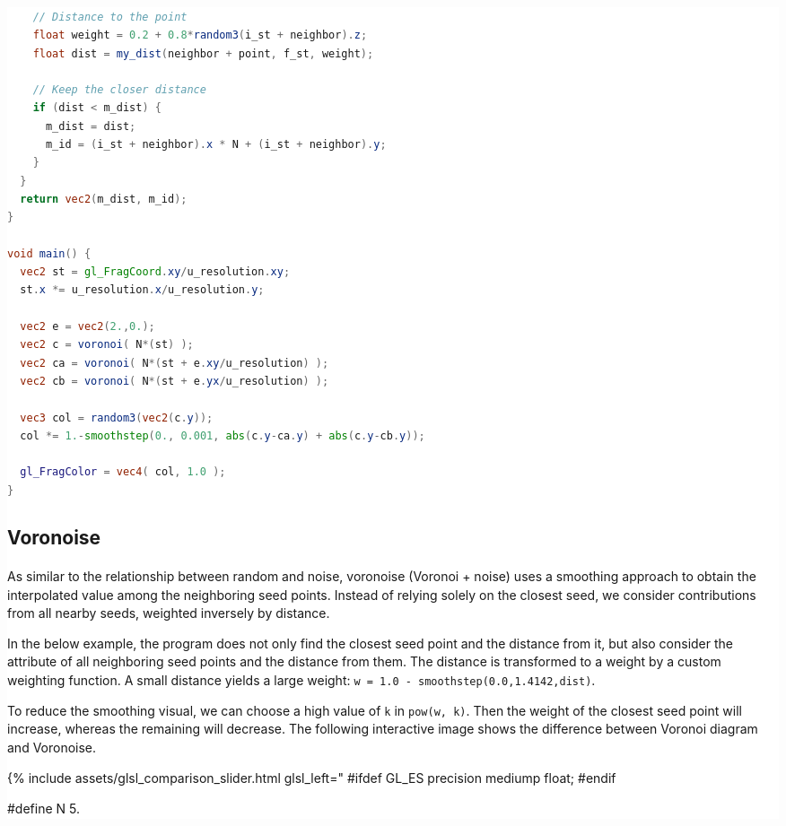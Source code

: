 ```glsl
    // Distance to the point
    float weight = 0.2 + 0.8*random3(i_st + neighbor).z;
    float dist = my_dist(neighbor + point, f_st, weight);

    // Keep the closer distance
    if (dist < m_dist) {
      m_dist = dist;
      m_id = (i_st + neighbor).x * N + (i_st + neighbor).y;
    }
  }
  return vec2(m_dist, m_id);
}

void main() {
  vec2 st = gl_FragCoord.xy/u_resolution.xy;
  st.x *= u_resolution.x/u_resolution.y;

  vec2 e = vec2(2.,0.);
  vec2 c = voronoi( N*(st) );
  vec2 ca = voronoi( N*(st + e.xy/u_resolution) );
  vec2 cb = voronoi( N*(st + e.yx/u_resolution) );
  
  vec3 col = random3(vec2(c.y));
  col *= 1.-smoothstep(0., 0.001, abs(c.y-ca.y) + abs(c.y-cb.y));
  
  gl_FragColor = vec4( col, 1.0 );
}
```

## Voronoise
As similar to the relationship between random and noise, voronoise (Voronoi + noise) uses a smoothing approach to obtain the interpolated value among the neighboring seed points. Instead of relying solely on the closest seed, we consider contributions from all nearby seeds, weighted inversely by distance. 

In the below example, the program does not only find the closest seed point and the distance from it, but also consider the attribute of all neighboring seed points and the distance from them. The distance is transformed to a weight by a custom weighting function. A small distance yields a large weight:
`w = 1.0 - smoothstep(0.0,1.4142,dist)`. 

To reduce the smoothing visual, we can choose a high value of `k` in `pow(w, k)`. Then the weight of the closest seed point will increase, whereas the remaining will decrease. The following interactive image shows the difference between Voronoi diagram and Voronoise. 

{% include assets/glsl_comparison_slider.html glsl_left="
#ifdef GL_ES
precision mediump float;
#endif

#define N 5.
